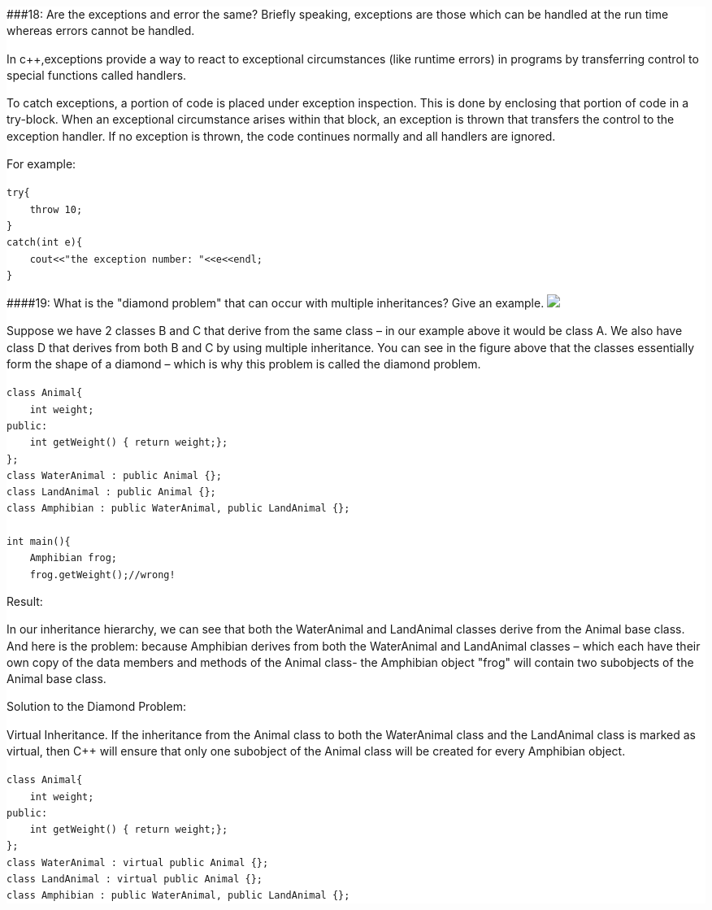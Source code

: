 ###18: Are the exceptions and error the same?
Briefly speaking, exceptions are those which can be handled at the run time whereas errors cannot be handled.

In c++,exceptions provide a way to react to exceptional circumstances (like runtime errors) in programs by transferring control to special functions called handlers.

To catch exceptions, a portion of code is placed under exception inspection. This is done by enclosing that portion of code in a try-block. When an exceptional circumstance arises within that block, an exception is thrown that transfers the control to the exception handler. If no exception is thrown, the code continues normally and all handlers are ignored.

For example:
	
	try{
        throw 10;
    }
    catch(int e){
        cout<<"the exception number: "<<e<<endl;
    }
    
    
####19: What is the "diamond problem" that can occur with multiple inheritances? Give an example. 
![](http://www.programmerinterview.com/images/Diamond_inheritance.png)

Suppose we have 2 classes B and C that derive from the same class – in our example above it would be class A. We also have class D that derives from both B and C by using multiple inheritance. You can see in the figure above that the classes essentially form the shape of a diamond – which is why this problem is called the diamond problem. 

	class Animal{
    	int weight;
	public:
    	int getWeight() { return weight;};
	};
	class WaterAnimal : public Animal {};
	class LandAnimal : public Animal {};
	class Amphibian : public WaterAnimal, public LandAnimal {};

	int main(){
		Amphibian frog;
		frog.getWeight();//wrong! 
		
Result:

In our inheritance hierarchy, we can see that both the WaterAnimal and LandAnimal classes derive from the Animal base class. And here is the problem: because Amphibian derives from both the WaterAnimal and LandAnimal classes – which each have their own copy of the data members and methods of the Animal class- the Amphibian object "frog" will contain two subobjects of the Animal base class.

Solution to the Diamond Problem:

Virtual Inheritance. If the inheritance from the Animal class to both the WaterAnimal class and the LandAnimal class is marked as virtual, then C++ will ensure that only one subobject of the Animal class will be created for every Amphibian object.

	class Animal{
    	int weight;
	public:
    	int getWeight() { return weight;};
	};
	class WaterAnimal : virtual public Animal {};
	class LandAnimal : virtual public Animal {};
	class Amphibian : public WaterAnimal, public LandAnimal {};
	